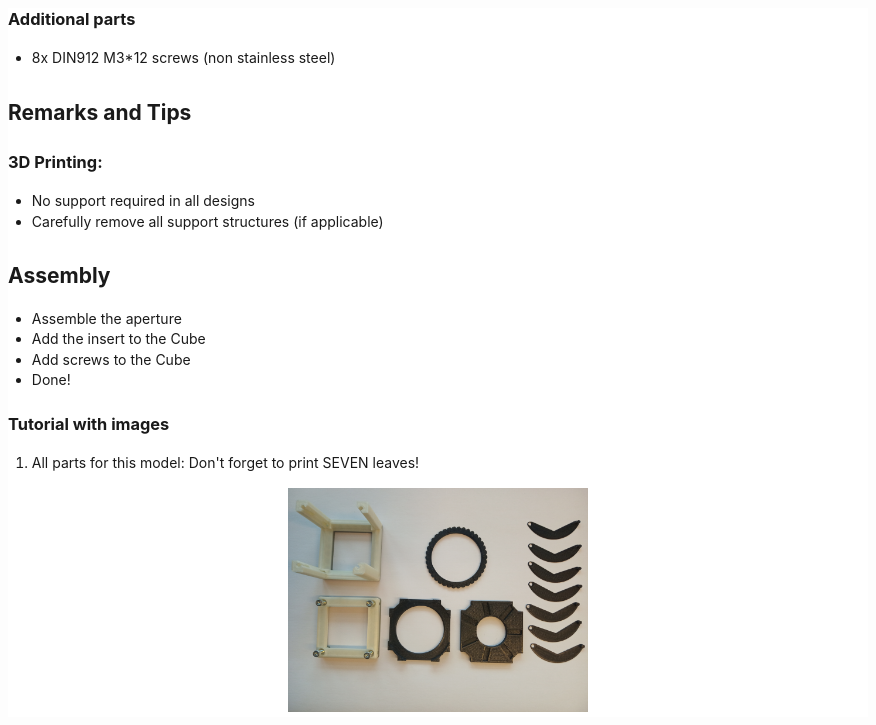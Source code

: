 ### Additional parts
* 8x DIN912 M3*12 screws (non stainless steel)

## Remarks and Tips
### 3D Printing:
* No support required in all designs
* Carefully remove all support structures (if applicable)

## Assembly
* Assemble the aperture
* Add the insert to the Cube
* Add screws to the Cube
* Done!

### Tutorial with images

1. All parts for this model: Don't forget to print SEVEN leaves!
<p align="center">
<img src="./IMAGES/CirAp01.jpg" width="300">
</p>
